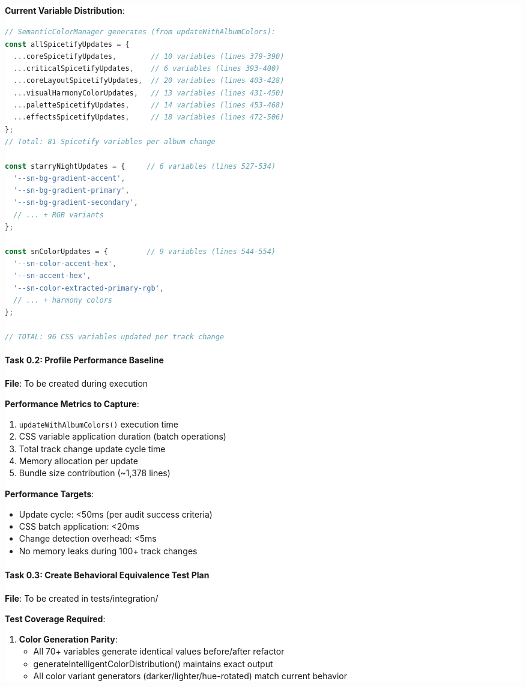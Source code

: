 **Current Variable Distribution**:
```typescript
// SemanticColorManager generates (from updateWithAlbumColors):
const allSpicetifyUpdates = {
  ...coreSpicetifyUpdates,        // 10 variables (lines 379-390)
  ...criticalSpicetifyUpdates,    // 6 variables (lines 393-400)
  ...coreLayoutSpicetifyUpdates,  // 20 variables (lines 403-428)
  ...visualHarmonyColorUpdates,   // 13 variables (lines 431-450)
  ...paletteSpicetifyUpdates,     // 14 variables (lines 453-468)
  ...effectsSpicetifyUpdates,     // 18 variables (lines 472-506)
};
// Total: 81 Spicetify variables per album change

const starryNightUpdates = {     // 6 variables (lines 527-534)
  '--sn-bg-gradient-accent',
  '--sn-bg-gradient-primary',
  '--sn-bg-gradient-secondary',
  // ... + RGB variants
};

const snColorUpdates = {         // 9 variables (lines 544-554)
  '--sn-color-accent-hex',
  '--sn-accent-hex',
  '--sn-color-extracted-primary-rgb',
  // ... + harmony colors
};

// TOTAL: 96 CSS variables updated per track change
```

#### Task 0.2: Profile Performance Baseline
**File**: To be created during execution

**Performance Metrics to Capture**:
1. `updateWithAlbumColors()` execution time
2. CSS variable application duration (batch operations)
3. Total track change update cycle time
4. Memory allocation per update
5. Bundle size contribution (~1,378 lines)

**Performance Targets**:
- Update cycle: <50ms (per audit success criteria)
- CSS batch application: <20ms
- Change detection overhead: <5ms
- No memory leaks during 100+ track changes

#### Task 0.3: Create Behavioral Equivalence Test Plan
**File**: To be created in tests/integration/

**Test Coverage Required**:
1. **Color Generation Parity**:
   - All 70+ variables generate identical values before/after refactor
   - generateIntelligentColorDistribution() maintains exact output
   - All color variant generators (darker/lighter/hue-rotated) match current behavior
